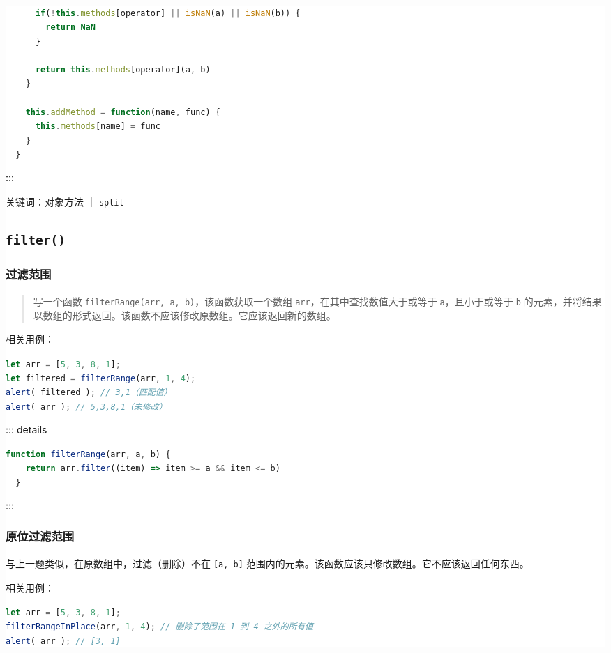 ```js
      if(!this.methods[operator] || isNaN(a) || isNaN(b)) {
        return NaN
      }

      return this.methods[operator](a, b)
    }

    this.addMethod = function(name, func) {
      this.methods[name] = func
    }
  }
```

:::

关键词：对象方法 ｜ `split` 



## `filter()`

### 过滤范围

> 写一个函数 `filterRange(arr, a, b)`，该函数获取一个数组 `arr`，在其中查找数值大于或等于 `a`，且小于或等于 `b` 的元素，并将结果以数组的形式返回。该函数不应该修改原数组。它应该返回新的数组。

相关用例：

```js
let arr = [5, 3, 8, 1];
let filtered = filterRange(arr, 1, 4);
alert( filtered ); // 3,1（匹配值）
alert( arr ); // 5,3,8,1（未修改）
```

::: details

```js
function filterRange(arr, a, b) {
    return arr.filter((item) => item >= a && item <= b)
  }
```

:::



### 原位过滤范围

与上一题类似，在原数组中，过滤（删除）不在 `[a, b]` 范围内的元素。该函数应该只修改数组。它不应该返回任何东西。

相关用例：

```js
let arr = [5, 3, 8, 1];
filterRangeInPlace(arr, 1, 4); // 删除了范围在 1 到 4 之外的所有值
alert( arr ); // [3, 1]
```
